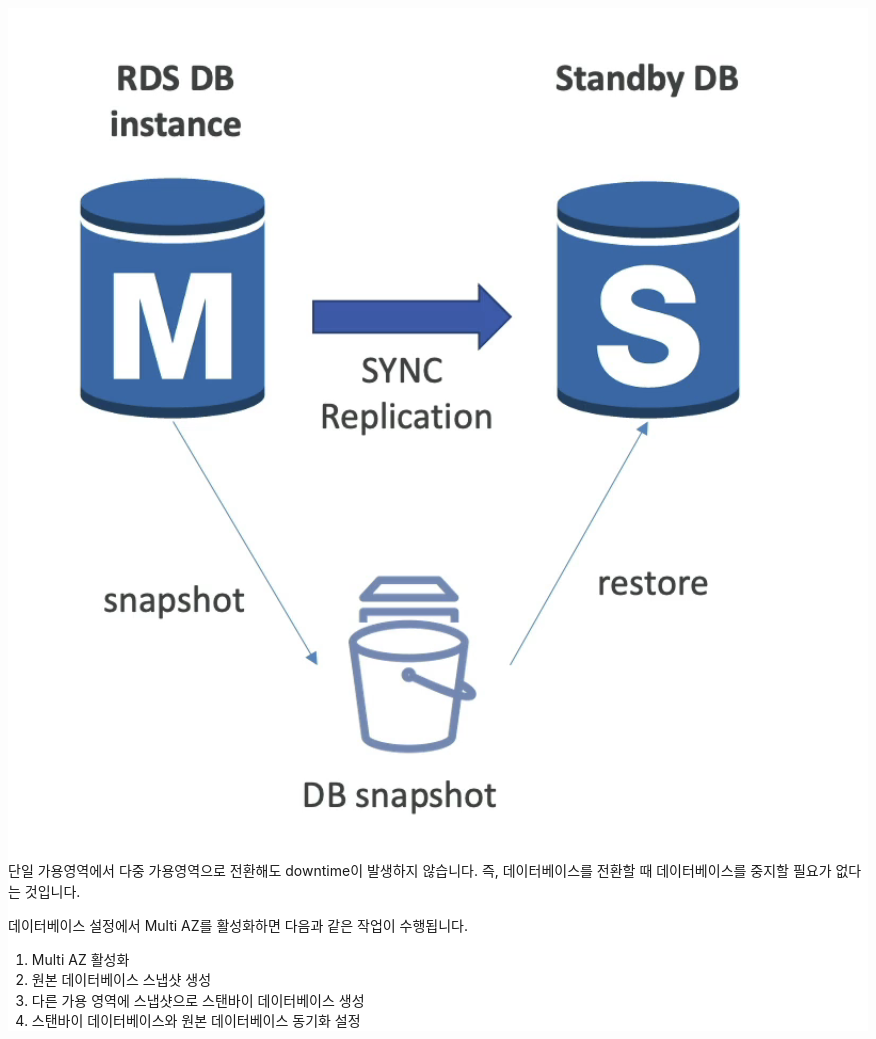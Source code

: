 ![rds-multi_az_step.png](images/rds-multi_az_step.png)

단일 가용영역에서 다중 가용영역으로 전환해도 downtime이 발생하지 않습니다. 즉, 데이터베이스를 전환할 때 데이터베이스를 중지할 필요가 없다는 것입니다.

데이터베이스 설정에서 Multi AZ를 활성화하면 다음과 같은 작업이 수행됩니다.

1. Multi AZ 활성화
2. 원본 데이터베이스 스냅샷 생성
3. 다른 가용 영역에 스냅샷으로 스탠바이 데이터베이스 생성
4. 스탠바이 데이터베이스와 원본 데이터베이스 동기화 설정
